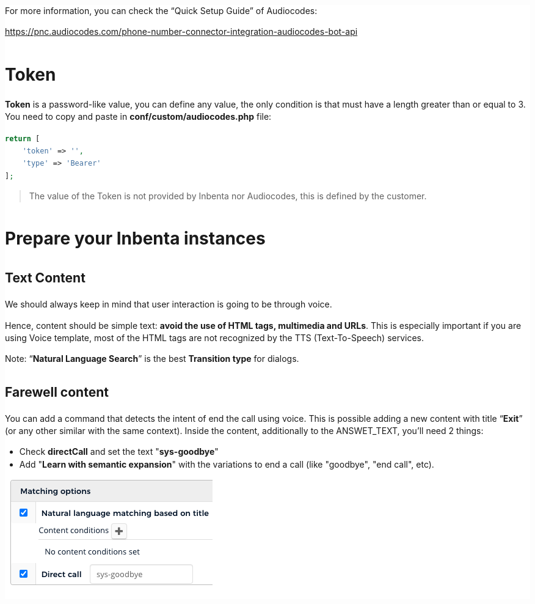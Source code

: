 For more information, you can check the “Quick Setup Guide” of Audiocodes:

https://pnc.audiocodes.com/phone-number-connector-integration-audiocodes-bot-api


# Token

**Token** is a password-like value, you can define any value, the only condition is that must have a length greater than or equal to 3. You need to copy and paste in **conf/custom/audiocodes.php** file:

```php
return [
    'token' => '',
    'type' => 'Bearer'
];
```

> The value of the Token is not provided by Inbenta nor Audiocodes, this is defined by the customer.

# Prepare your Inbenta instances

## Text Content

We should always keep in mind that user interaction is going to be through voice. 

Hence, content should be simple text: **avoid the use of HTML tags, multimedia and URLs**. This is especially important if you are using Voice template, most of the HTML tags are not recognized by the TTS (Text-To-Speech) services.

Note: “**Natural Language Search**” is the best **Transition type** for dialogs.

## Farewell content

You can add a command that detects the intent of end the call using voice. This is possible adding a new content with title “**Exit**” (or any other similar with the same context). Inside the content, additionally to the ANSWET_TEXT, you’ll need 2 things:

* Check **directCall** and set the text "**sys-goodbye**"
* Add "**Learn with semantic expansion**" with the variations to end a call (like "goodbye", "end call", etc).

![instructions12](public/img/instructions12.png)